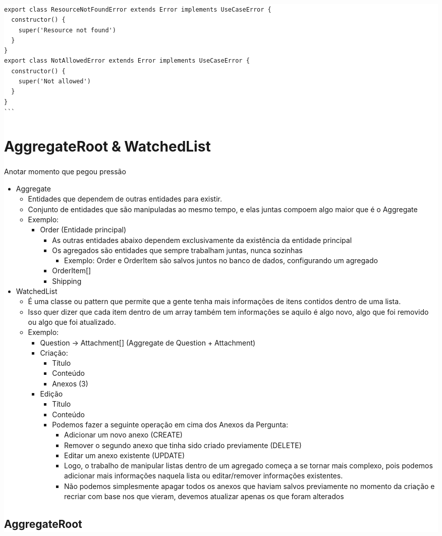     export class ResourceNotFoundError extends Error implements UseCaseError {
      constructor() {
        super('Resource not found')
      }
    }
    export class NotAllowedError extends Error implements UseCaseError {
      constructor() {
        super('Not allowed')
      }
    }
    ```

# AggregateRoot & WatchedList

Anotar momento que pegou pressão

- Aggregate
  - Entidades que dependem de outras entidades para existir.
  - Conjunto de entidades que são manipuladas ao mesmo tempo, e elas juntas compoem algo maior que é o Aggregate
  - Exemplo:
    - Order (Entidade principal)
      - As outras entidades abaixo dependem exclusivamente da existência da entidade principal
      - Os agregados são entidades que sempre trabalham juntas, nunca sozinhas
        - Exemplo: Order e OrderItem são salvos juntos no banco de dados, configurando um agregado
      - OrderItem[]
      - Shipping
- WatchedList
  - É uma classe ou pattern que permite que a gente tenha mais informações de itens contidos dentro de uma lista.
  - Isso quer dizer que cada item dentro de um array também tem informações se aquilo é algo novo, algo que foi removido ou algo que foi atualizado.
  - Exemplo:
    - Question -> Attachment[] (Aggregate de Question + Attachment)
    - Criação:
      - Título
      - Conteúdo
      - Anexos (3)
    - Edição
      - Título 
      - Conteúdo
      - Podemos fazer a seguinte operação em cima dos Anexos da Pergunta:
        - Adicionar um novo anexo (CREATE)
        - Remover o segundo anexo que tinha sido criado previamente (DELETE)
        - Editar um anexo existente (UPDATE)
        - Logo, o trabalho de manipular listas dentro de um agregado começa a se tornar mais complexo, pois podemos adicionar mais informações naquela lista ou editar/remover informações existentes.
        - Não podemos simplesmente apagar todos os anexos que haviam salvos previamente no momento da criação e recriar com base nos que vieram, devemos atualizar apenas os que foram alterados

## AggregateRoot
